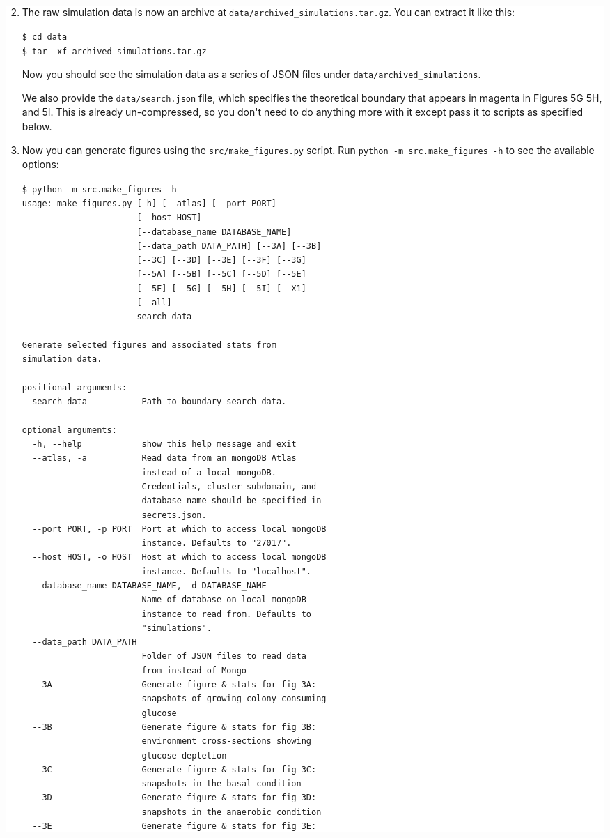2. The raw simulation data is now an archive at
   `data/archived_simulations.tar.gz`. You can extract it like this:

   ```console
   $ cd data
   $ tar -xf archived_simulations.tar.gz
   ```

   Now you should see the simulation data as a series of JSON files
   under `data/archived_simulations`.

   We also provide the `data/search.json` file, which specifies the
   theoretical boundary that appears in magenta in Figures 5G 5H, and
   5I. This is already un-compressed, so you don't need to do anything
   more with it except pass it to scripts as specified below.

3. Now you can generate figures using the `src/make_figures.py` script.
   Run `python -m src.make_figures -h` to see the available options:

   ```console
   $ python -m src.make_figures -h
   usage: make_figures.py [-h] [--atlas] [--port PORT]
                          [--host HOST]
                          [--database_name DATABASE_NAME]
                          [--data_path DATA_PATH] [--3A] [--3B]
                          [--3C] [--3D] [--3E] [--3F] [--3G]
                          [--5A] [--5B] [--5C] [--5D] [--5E]
                          [--5F] [--5G] [--5H] [--5I] [--X1]
                          [--all]
                          search_data

   Generate selected figures and associated stats from
   simulation data.

   positional arguments:
     search_data           Path to boundary search data.

   optional arguments:
     -h, --help            show this help message and exit
     --atlas, -a           Read data from an mongoDB Atlas
                           instead of a local mongoDB.
                           Credentials, cluster subdomain, and
                           database name should be specified in
                           secrets.json.
     --port PORT, -p PORT  Port at which to access local mongoDB
                           instance. Defaults to "27017".
     --host HOST, -o HOST  Host at which to access local mongoDB
                           instance. Defaults to "localhost".
     --database_name DATABASE_NAME, -d DATABASE_NAME
                           Name of database on local mongoDB
                           instance to read from. Defaults to
                           "simulations".
     --data_path DATA_PATH
                           Folder of JSON files to read data
                           from instead of Mongo
     --3A                  Generate figure & stats for fig 3A:
                           snapshots of growing colony consuming
                           glucose
     --3B                  Generate figure & stats for fig 3B:
                           environment cross-sections showing
                           glucose depletion
     --3C                  Generate figure & stats for fig 3C:
                           snapshots in the basal condition
     --3D                  Generate figure & stats for fig 3D:
                           snapshots in the anaerobic condition
     --3E                  Generate figure & stats for fig 3E:
   ```